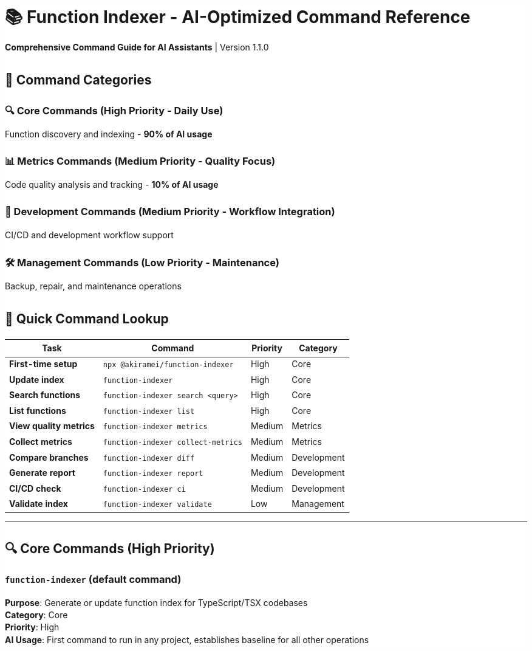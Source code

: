 # 📚 Function Indexer - AI-Optimized Command Reference

**Comprehensive Command Guide for AI Assistants** | Version 1.1.0

## 🎯 Command Categories

### 🔍 Core Commands (High Priority - Daily Use)
Function discovery and indexing - **90% of AI usage**

### 📊 Metrics Commands (Medium Priority - Quality Focus)
Code quality analysis and tracking - **10% of AI usage**

### 🔧 Development Commands (Medium Priority - Workflow Integration)
CI/CD and development workflow support

### 🛠️ Management Commands (Low Priority - Maintenance)
Backup, repair, and maintenance operations

## 🚀 Quick Command Lookup

| Task | Command | Priority | Category |
|------|---------|----------|----------|
| **First-time setup** | `npx @akiramei/function-indexer` | High | Core |
| **Update index** | `function-indexer` | High | Core |
| **Search functions** | `function-indexer search <query>` | High | Core |
| **List functions** | `function-indexer list` | High | Core |
| **View quality metrics** | `function-indexer metrics` | Medium | Metrics |
| **Collect metrics** | `function-indexer collect-metrics` | Medium | Metrics |
| **Compare branches** | `function-indexer diff` | Medium | Development |
| **Generate report** | `function-indexer report` | Medium | Development |
| **CI/CD check** | `function-indexer ci` | Medium | Development |
| **Validate index** | `function-indexer validate` | Low | Management |

---

## 🔍 Core Commands (High Priority)

### `function-indexer` (default command)

**Purpose**: Generate or update function index for TypeScript/TSX codebases  
**Category**: Core  
**Priority**: High  
**AI Usage**: First command to run in any project, establishes baseline for all other operations
